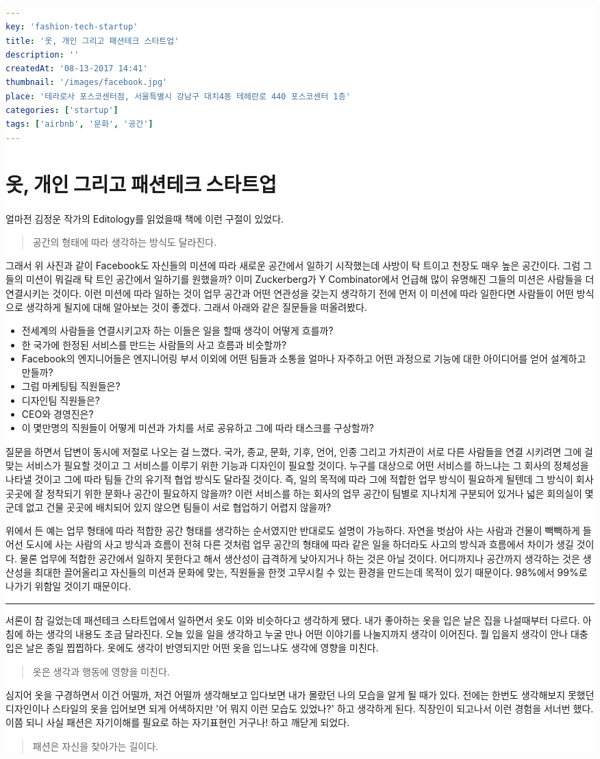 ```yaml
---
key: 'fashion-tech-startup'
title: '옷, 개인 그리고 패션테크 스타트업'
description: ''
createdAt: '08-13-2017 14:41'
thumbnail: '/images/facebook.jpg'
place: '테라로사 포스코센터점, 서울특별시 강남구 대치4동 테헤란로 440 포스코센터 1층'
categories: ['startup']
tags: ['airbnb', '문화', '공간']
---
```

# 옷, 개인 그리고 패션테크 스타트업

얼마전 김정운 작가의 Editology를 읽었을때 책에 이런 구절이 있었다.

> 공간의 형태에 따라 생각하는 방식도 달라진다.

그래서 위 사진과 같이 Facebook도 자신들의 미션에 따라 새로운 공간에서 일하기 시작했는데 사방이 탁 트이고 천장도 매우 높은 공간이다. 그럼 그들의 미션이 뭐길래 탁 트인 공간에서 일하기를 원했을까? 이미 Zuckerberg가 Y Combinator에서 언급해 많이 유명해진 그들의 미션은 사람들을 더 연결시키는 것이다. 이런 미션에 따라 일하는 것이 업무 공간과 어떤 연관성을 갖는지 생각하기 전에 먼저 이 미션에 따라 일한다면 사람들이 어떤 방식으로 생각하게 될지에 대해 알아보는 것이 좋겠다. 그래서 아래와 같은 질문들을 떠올려봤다.

- 전세계의 사람들을 연결시키고자 하는 이들은 일을 할때 생각이 어떻게 흐를까?
- 한 국가에 한정된 서비스를 만드는 사람들의 사고 흐름과 비슷할까?
- Facebook의 엔지니어들은 엔지니어링 부서 이외에 어떤 팀들과 소통을 얼마나 자주하고 어떤 과정으로 기능에 대한 아이디어를 얻어 설계하고 만들까?
- 그럼 마케팅팀 직원들은?
- 디자인팀 직원들은?
- CEO와 경영진은?
- 이 몇만명의 직원들이 어떻게 미션과 가치를 서로 공유하고 그에 따라 태스크를 구상할까?

질문을 하면서 답변이 동시에 저절로 나오는 걸 느꼈다. 국가, 종교, 문화, 기후, 언어, 인종 그리고 가치관이 서로 다른 사람들을 연결 시키려면 그에 걸맞는 서비스가 필요할 것이고 그 서비스를 이루기 위한 기능과 디자인이 필요할 것이다. 누구를 대상으로 어떤 서비스를 하느냐는 그 회사의 정체성을 나타낼 것이고 그에 따라 팀들 간의 유기적 협업 방식도 달라질 것이다. 즉, 일의 목적에 따라 그에 적합한 업무 방식이 필요하게 될텐데 그 방식이 회사 곳곳에 잘 정착되기 위한 문화나 공간이 필요하지 않을까? 이런 서비스를 하는 회사의 업무 공간이 팀별로 지나치게 구분되어 있거나 넓은 회의실이 몇 군데 없고 건물 곳곳에 배치되어 있지 않으면 팀들이 서로 협업하기 어렵지 않을까?

위에서 든 예는 업무 형태에 따라 적합한 공간 형태를 생각하는 순서였지만 반대로도 설명이 가능하다. 자연을 벗삼아 사는 사람과 건물이 빽빽하게 들어선 도시에 사는 사람의 사고 방식과 흐름이 전혀 다른 것처럼 업무 공간의 형태에 따라 같은 일을 하더라도 사고의 방식과 흐름에서 차이가 생길 것이다. 물론 업무에 적합한 공간에서 일하지 못한다고 해서 생산성이 급격하게 낮아지거나 하는 것은 아닐 것이다. 어디까지나 공간까지 생각하는 것은 생산성을 최대한 끌어올리고 자신들의 미션과 문화에 맞는, 직원들을 한껏 고무시킬 수 있는 환경을 만드는데 목적이 있기 때문이다. 98%에서 99%로 나가기 위함일 것이기 때문이다.

---

서론이 참 길었는데 패션테크 스타트업에서 일하면서 옷도 이와 비슷하다고 생각하게 됐다. 내가 좋아하는 옷을 입은 날은 집을 나설때부터 다르다. 아침에 하는 생각의 내용도 조금 달라진다. 오늘 있을 일을 생각하고 누굴 만나 어떤 이야기를 나눌지까지 생각이 이어진다. 뭘 입을지 생각이 안나 대충 입은 날은 종일 찝찝하다. 옷에도 생각이 반영되지만 어떤 옷을 입느냐도 생각에 영향을 미친다.

> 옷은 생각과 행동에 영향을 미친다.

심지어 옷을 구경하면서 이건 어떨까, 저건 어떨까 생각해보고 입다보면 내가 몰랐던 나의 모습을 알게 될 때가 있다. 전에는 한번도 생각해보지 못했던 디자인이나 스타일의 옷을 입어보면 되게 어색하지만 '어 뭐지 이런 모습도 있었나?' 하고 생각하게 된다. 직장인이 되고나서 이런 경험을 서너번 했다. 이쯤 되니 사실 패션은 자기이해를 필요로 하는 자기표현인 거구나! 하고 깨닫게 되었다.

> 패션은 자신을 찾아가는 길이다.
